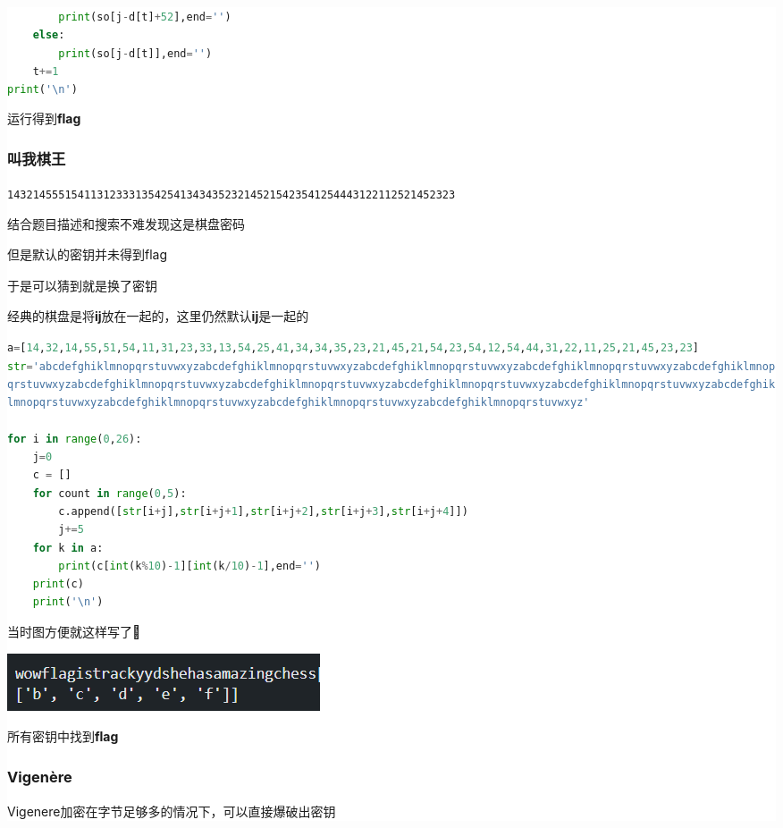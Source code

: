 ```python
        print(so[j-d[t]+52],end='')
    else:
        print(so[j-d[t]],end='')
    t+=1
print('\n')
```

运行得到**flag**

### 叫我棋王

```
1432145551541131233313542541343435232145215423541254443122112521452323
```

结合题目描述和搜索不难发现这是棋盘密码

但是默认的密钥并未得到flag

于是可以猜到就是换了密钥

经典的棋盘是将**ij**放在一起的，这里仍然默认**ij**是一起的

```python
a=[14,32,14,55,51,54,11,31,23,33,13,54,25,41,34,34,35,23,21,45,21,54,23,54,12,54,44,31,22,11,25,21,45,23,23]
str='abcdefghiklmnopqrstuvwxyzabcdefghiklmnopqrstuvwxyzabcdefghiklmnopqrstuvwxyzabcdefghiklmnopqrstuvwxyzabcdefghiklmnopqrstuvwxyzabcdefghiklmnopqrstuvwxyzabcdefghiklmnopqrstuvwxyzabcdefghiklmnopqrstuvwxyzabcdefghiklmnopqrstuvwxyzabcdefghiklmnopqrstuvwxyzabcdefghiklmnopqrstuvwxyzabcdefghiklmnopqrstuvwxyzabcdefghiklmnopqrstuvwxyz'

for i in range(0,26):
    j=0
    c = []
    for count in range(0,5):
        c.append([str[i+j],str[i+j+1],str[i+j+2],str[i+j+3],str[i+j+4]])
        j+=5
    for k in a:
        print(c[int(k%10)-1][int(k/10)-1],end='')
    print(c)
    print('\n')
```

当时图方便就这样写了🤡

![image-20221028110653844](moectf.assets/image-20221028110653844.png)

所有密钥中找到**flag**

### Vigenère

Vigenere加密在字节足够多的情况下，可以直接爆破出密钥
